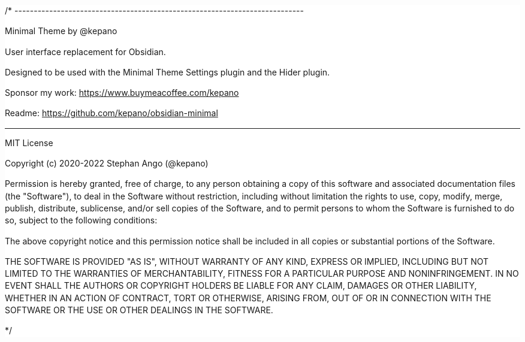 /* ---------------------------------------------------------------------------

Minimal Theme by @kepano

User interface replacement for Obsidian.

Designed to be used with the Minimal Theme Settings 
plugin and the Hider plugin.

Sponsor my work:
https://www.buymeacoffee.com/kepano

Readme:
https://github.com/kepano/obsidian-minimal

-----------------------------------------------------------------------------

MIT License

Copyright (c) 2020-2022 Stephan Ango (@kepano)

Permission is hereby granted, free of charge, to any person obtaining a copy
of this software and associated documentation files (the "Software"), to deal
in the Software without restriction, including without limitation the rights
to use, copy, modify, merge, publish, distribute, sublicense, and/or sell
copies of the Software, and to permit persons to whom the Software is
furnished to do so, subject to the following conditions:

The above copyright notice and this permission notice shall be included in 
all copies or substantial portions of the Software.

THE SOFTWARE IS PROVIDED "AS IS", WITHOUT WARRANTY OF ANY KIND, EXPRESS OR
IMPLIED, INCLUDING BUT NOT LIMITED TO THE WARRANTIES OF MERCHANTABILITY,
FITNESS FOR A PARTICULAR PURPOSE AND NONINFRINGEMENT. IN NO EVENT SHALL THE
AUTHORS OR COPYRIGHT HOLDERS BE LIABLE FOR ANY CLAIM, DAMAGES OR OTHER
LIABILITY, WHETHER IN AN ACTION OF CONTRACT, TORT OR OTHERWISE, ARISING FROM,
OUT OF OR IN CONNECTION WITH THE SOFTWARE OR THE USE OR OTHER DEALINGS IN THE
SOFTWARE.

*/